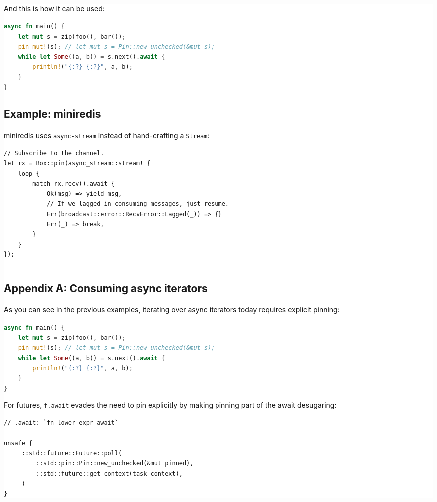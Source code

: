 And this is how it can be used:

```rust
async fn main() {
    let mut s = zip(foo(), bar());
    pin_mut!(s); // let mut s = Pin::new_unchecked(&mut s);
    while let Some((a, b)) = s.next().await {
        println!("{:?} {:?}", a, b);
    }
}
```

## Example: miniredis

[miniredis uses `async-stream`](https://github.com/tokio-rs/mini-redis/blob/c3bc304ac9f4b784f24b7f7012ed5a320594eb69/src/cmd/subscribe.rs#L172-L200) instead of hand-crafting a `Stream`:

```rust=
// Subscribe to the channel.
let rx = Box::pin(async_stream::stream! {
    loop {
        match rx.recv().await {
            Ok(msg) => yield msg,
            // If we lagged in consuming messages, just resume.
            Err(broadcast::error::RecvError::Lagged(_)) => {}
            Err(_) => break,
        }
    }
});
```

----


## Appendix A: Consuming async iterators

As you can see in the previous examples, iterating over async iterators today requires explicit pinning:

```rust
async fn main() {
    let mut s = zip(foo(), bar());
    pin_mut!(s); // let mut s = Pin::new_unchecked(&mut s);
    while let Some((a, b)) = s.next().await {
        println!("{:?} {:?}", a, b);
    }
}
```

For futures, `f.await` evades the need to pin explicitly by making pinning part of the await desugaring:

```rust=
// .await: `fn lower_expr_await`

unsafe {
     ::std::future::Future::poll(
         ::std::pin::Pin::new_unchecked(&mut pinned),
         ::std::future::get_context(task_context),
     )
}
```

